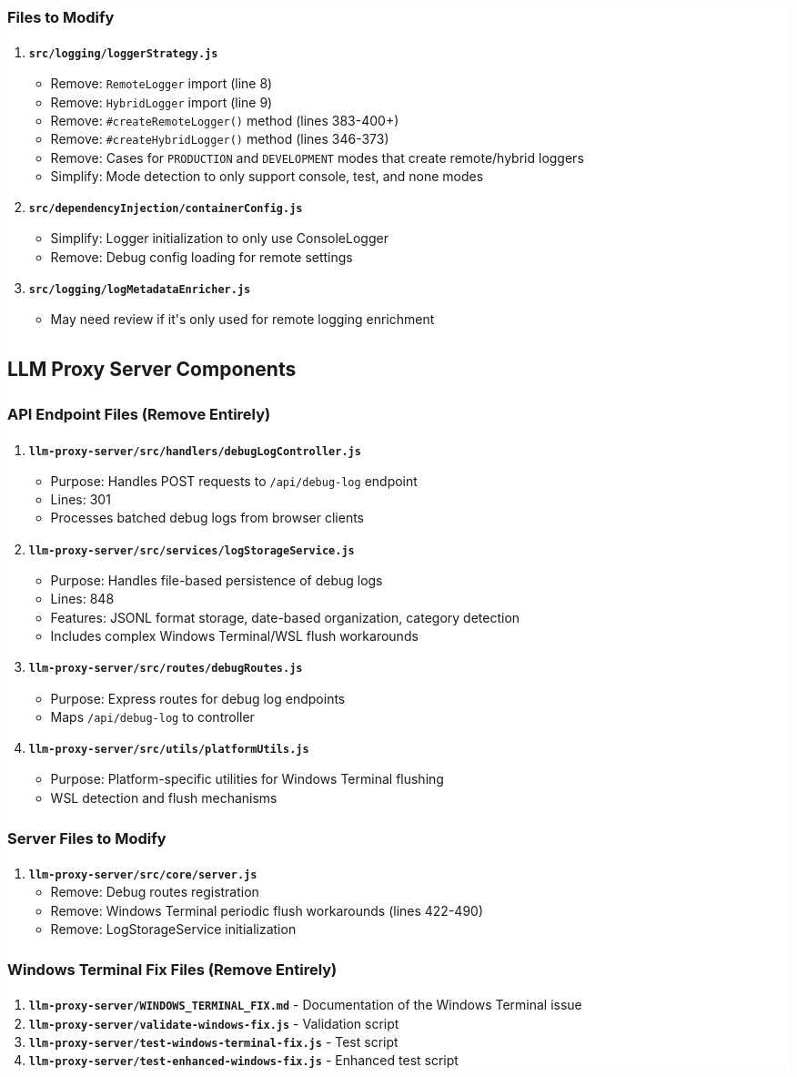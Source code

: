 ### Files to Modify

1. **`src/logging/loggerStrategy.js`**
   - Remove: `RemoteLogger` import (line 8)
   - Remove: `HybridLogger` import (line 9)
   - Remove: `#createRemoteLogger()` method (lines 383-400+)
   - Remove: `#createHybridLogger()` method (lines 346-373)
   - Remove: Cases for `PRODUCTION` and `DEVELOPMENT` modes that create remote/hybrid loggers
   - Simplify: Mode detection to only support console, test, and none modes

2. **`src/dependencyInjection/containerConfig.js`**
   - Simplify: Logger initialization to only use ConsoleLogger
   - Remove: Debug config loading for remote settings

3. **`src/logging/logMetadataEnricher.js`**
   - May need review if it's only used for remote logging enrichment

## LLM Proxy Server Components

### API Endpoint Files (Remove Entirely)

1. **`llm-proxy-server/src/handlers/debugLogController.js`**
   - Purpose: Handles POST requests to `/api/debug-log` endpoint
   - Lines: 301
   - Processes batched debug logs from browser clients

2. **`llm-proxy-server/src/services/logStorageService.js`**
   - Purpose: Handles file-based persistence of debug logs
   - Lines: 848
   - Features: JSONL format storage, date-based organization, category detection
   - Includes complex Windows Terminal/WSL flush workarounds

3. **`llm-proxy-server/src/routes/debugRoutes.js`**
   - Purpose: Express routes for debug log endpoints
   - Maps `/api/debug-log` to controller

4. **`llm-proxy-server/src/utils/platformUtils.js`**
   - Purpose: Platform-specific utilities for Windows Terminal flushing
   - WSL detection and flush mechanisms

### Server Files to Modify

1. **`llm-proxy-server/src/core/server.js`**
   - Remove: Debug routes registration
   - Remove: Windows Terminal periodic flush workarounds (lines 422-490)
   - Remove: LogStorageService initialization

### Windows Terminal Fix Files (Remove Entirely)

1. **`llm-proxy-server/WINDOWS_TERMINAL_FIX.md`** - Documentation of the Windows Terminal issue
2. **`llm-proxy-server/validate-windows-fix.js`** - Validation script
3. **`llm-proxy-server/test-windows-terminal-fix.js`** - Test script
4. **`llm-proxy-server/test-enhanced-windows-fix.js`** - Enhanced test script
